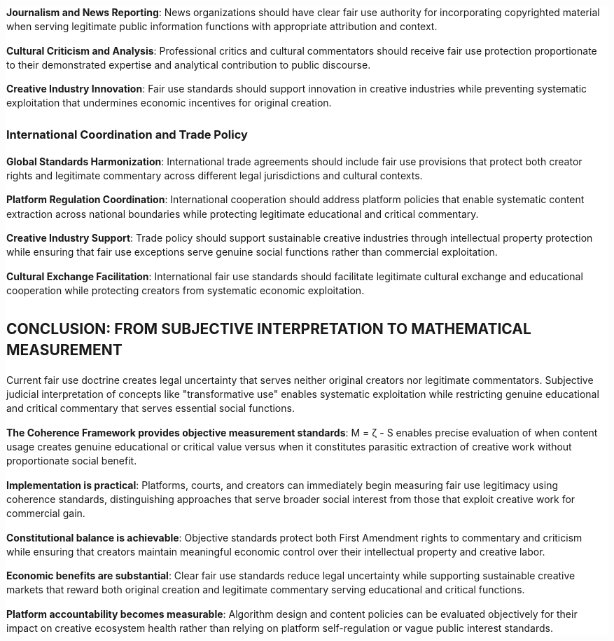 **Journalism and News Reporting**: News organizations should have clear fair use authority for incorporating copyrighted material when serving legitimate public information functions with appropriate attribution and context.

**Cultural Criticism and Analysis**: Professional critics and cultural commentators should receive fair use protection proportionate to their demonstrated expertise and analytical contribution to public discourse.

**Creative Industry Innovation**: Fair use standards should support innovation in creative industries while preventing systematic exploitation that undermines economic incentives for original creation.

### International Coordination and Trade Policy

**Global Standards Harmonization**: International trade agreements should include fair use provisions that protect both creator rights and legitimate commentary across different legal jurisdictions and cultural contexts.

**Platform Regulation Coordination**: International cooperation should address platform policies that enable systematic content extraction across national boundaries while protecting legitimate educational and critical commentary.

**Creative Industry Support**: Trade policy should support sustainable creative industries through intellectual property protection while ensuring that fair use exceptions serve genuine social functions rather than commercial exploitation.

**Cultural Exchange Facilitation**: International fair use standards should facilitate legitimate cultural exchange and educational cooperation while protecting creators from systematic economic exploitation.

## CONCLUSION: FROM SUBJECTIVE INTERPRETATION TO MATHEMATICAL MEASUREMENT

Current fair use doctrine creates legal uncertainty that serves neither original creators nor legitimate commentators. Subjective judicial interpretation of concepts like "transformative use" enables systematic exploitation while restricting genuine educational and critical commentary that serves essential social functions.

**The Coherence Framework provides objective measurement standards**: M = ζ - S enables precise evaluation of when content usage creates genuine educational or critical value versus when it constitutes parasitic extraction of creative work without proportionate social benefit.

**Implementation is practical**: Platforms, courts, and creators can immediately begin measuring fair use legitimacy using coherence standards, distinguishing approaches that serve broader social interest from those that exploit creative work for commercial gain.

**Constitutional balance is achievable**: Objective standards protect both First Amendment rights to commentary and criticism while ensuring that creators maintain meaningful economic control over their intellectual property and creative labor.

**Economic benefits are substantial**: Clear fair use standards reduce legal uncertainty while supporting sustainable creative markets that reward both original creation and legitimate commentary serving educational and critical functions.

**Platform accountability becomes measurable**: Algorithm design and content policies can be evaluated objectively for their impact on creative ecosystem health rather than relying on platform self-regulation or vague public interest standards.
